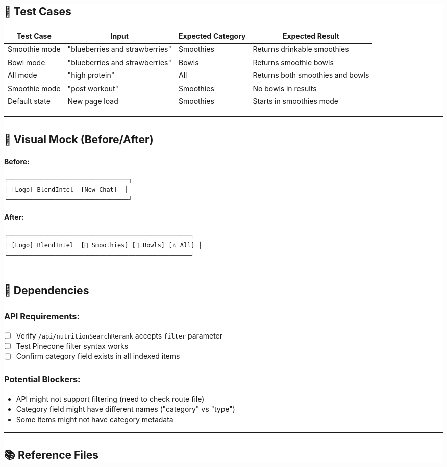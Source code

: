 
## 🧪 Test Cases

| Test Case     | Input                          | Expected Category | Expected Result                  |
| ------------- | ------------------------------ | ----------------- | -------------------------------- |
| Smoothie mode | "blueberries and strawberries" | Smoothies         | Returns drinkable smoothies      |
| Bowl mode     | "blueberries and strawberries" | Bowls             | Returns smoothie bowls           |
| All mode      | "high protein"                 | All               | Returns both smoothies and bowls |
| Smoothie mode | "post workout"                 | Smoothies         | No bowls in results              |
| Default state | New page load                  | Smoothies         | Starts in smoothies mode         |

---

## 📸 Visual Mock (Before/After)

**Before:**

```
┌─────────────────────────────────┐
│ [Logo] BlendIntel  [New Chat]  │
└─────────────────────────────────┘
```

**After:**

```
┌──────────────────────────────────────────────────┐
│ [Logo] BlendIntel  [🥤 Smoothies] [🍓 Bowls] [⭐ All] │
└──────────────────────────────────────────────────┘
```

---

## 🔧 Dependencies

### API Requirements:

- [ ] Verify `/api/nutritionSearchRerank` accepts `filter` parameter
- [ ] Test Pinecone filter syntax works
- [ ] Confirm category field exists in all indexed items

### Potential Blockers:

- API might not support filtering (need to check route file)
- Category field might have different names ("category" vs "type")
- Some items might not have category metadata

---

## 📚 Reference Files

